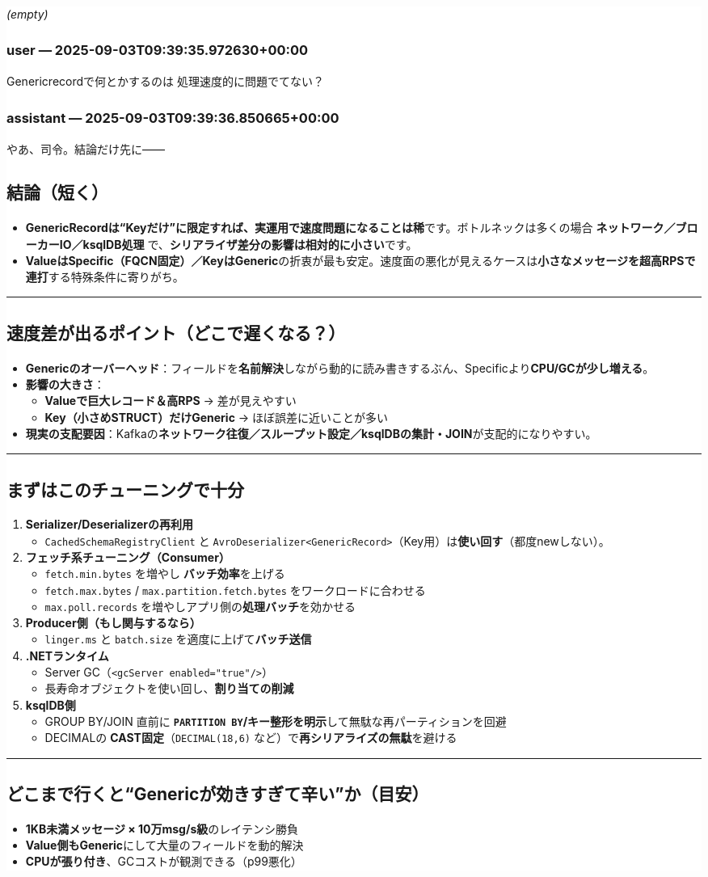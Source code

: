 _(empty)_

### user — 2025-09-03T09:39:35.972630+00:00

Genericrecordで何とかするのは
処理速度的に問題でてない？

### assistant — 2025-09-03T09:39:36.850665+00:00

やあ、司令。結論だけ先に——

## 結論（短く）
- **GenericRecordは“Keyだけ”に限定すれば、実運用で速度問題になることは稀**です。ボトルネックは多くの場合 **ネットワーク／ブローカーIO／ksqlDB処理** で、**シリアライザ差分の影響は相対的に小さい**です。  
- **ValueはSpecific（FQCN固定）／KeyはGeneric**の折衷が最も安定。速度面の悪化が見えるケースは**小さなメッセージを超高RPSで連打**する特殊条件に寄りがち。

---

## 速度差が出るポイント（どこで遅くなる？）
- **Genericのオーバーヘッド**：フィールドを**名前解決**しながら動的に読み書きするぶん、Specificより**CPU/GCが少し増える**。  
- **影響の大きさ**：  
  - **Valueで巨大レコード＆高RPS** → 差が見えやすい  
  - **Key（小さめSTRUCT）だけGeneric** → ほぼ誤差に近いことが多い  
- **現実の支配要因**：Kafkaの**ネットワーク往復／スループット設定／ksqlDBの集計・JOIN**が支配的になりやすい。

---

## まずはこのチューニングで十分
1) **Serializer/Deserializerの再利用**  
   - `CachedSchemaRegistryClient` と `AvroDeserializer<GenericRecord>`（Key用）は**使い回す**（都度newしない）。  
2) **フェッチ系チューニング（Consumer）**  
   - `fetch.min.bytes` を増やし **バッチ効率**を上げる  
   - `fetch.max.bytes` / `max.partition.fetch.bytes` をワークロードに合わせる  
   - `max.poll.records` を増やしアプリ側の**処理バッチ**を効かせる  
3) **Producer側（もし関与するなら）**  
   - `linger.ms` と `batch.size` を適度に上げて**バッチ送信**  
4) **.NETランタイム**  
   - Server GC（`<gcServer enabled="true"/>`）  
   - 長寿命オブジェクトを使い回し、**割り当ての削減**  
5) **ksqlDB側**  
   - GROUP BY/JOIN 直前に **`PARTITION BY`/キー整形を明示**して無駄な再パーティションを回避  
   - DECIMALの **CAST固定**（`DECIMAL(18,6)` など）で**再シリアライズの無駄**を避ける

---

## どこまで行くと“Genericが効きすぎて辛い”か（目安）
- **1KB未満メッセージ × 10万msg/s級**のレイテンシ勝負  
- **Value側もGeneric**にして大量のフィールドを動的解決  
- **CPUが張り付き**、GCコストが観測できる（p99悪化）
